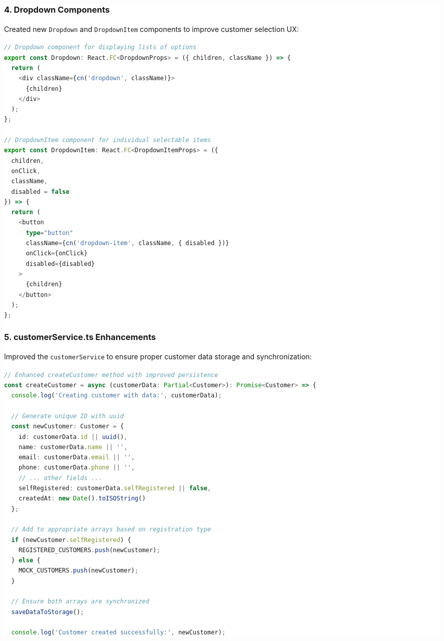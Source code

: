### 4. Dropdown Components 

Created new `Dropdown` and `DropdownItem` components to improve customer selection UX:

```typescript
// Dropdown component for displaying lists of options
export const Dropdown: React.FC<DropdownProps> = ({ children, className }) => {
  return (
    <div className={cn('dropdown', className)}>
      {children}
    </div>
  );
};

// DropdownItem component for individual selectable items
export const DropdownItem: React.FC<DropdownItemProps> = ({ 
  children, 
  onClick, 
  className,
  disabled = false 
}) => {
  return (
    <button
      type="button"
      className={cn('dropdown-item', className, { disabled })}
      onClick={onClick}
      disabled={disabled}
    >
      {children}
    </button>
  );
};
```

### 5. customerService.ts Enhancements

Improved the `customerService` to ensure proper customer data storage and synchronization:

```typescript
// Enhanced createCustomer method with improved persistence
const createCustomer = async (customerData: Partial<Customer>): Promise<Customer> => {
  console.log('Creating customer with data:', customerData);
  
  // Generate unique ID with uuid
  const newCustomer: Customer = {
    id: customerData.id || uuid(),
    name: customerData.name || '',
    email: customerData.email || '',
    phone: customerData.phone || '',
    // ... other fields ...
    selfRegistered: customerData.selfRegistered || false,
    createdAt: new Date().toISOString()
  };

  // Add to appropriate arrays based on registration type
  if (newCustomer.selfRegistered) {
    REGISTERED_CUSTOMERS.push(newCustomer);
  } else {
    MOCK_CUSTOMERS.push(newCustomer);
  }
  
  // Ensure both arrays are synchronized
  saveDataToStorage();
  
  console.log('Customer created successfully:', newCustomer);
```